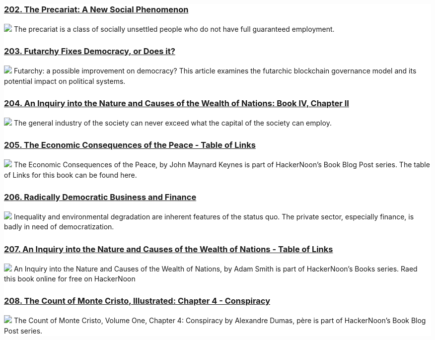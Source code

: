 ### [202. The Precariat: A New Social Phenomenon](https://hackernoon.com/the-precariat-a-new-social-phenomenon-au6f34io)
![](https://cdn.hackernoon.com/images/i6QOYTLRJINciZp2QDJ22TjWklh1-621i376a.jpeg)
The precariat is a class of socially unsettled people who do not have full guaranteed employment. 

### [203. Futarchy Fixes Democracy, or Does it?](https://hackernoon.com/futarchy-fixes-democracy-or-does-it-482l35s6)
![](https://cdn.hackernoon.com/images/mWLOxsAkOlYShZAKdljM2PL80h53-901037zs.jpeg)
Futarchy: a possible improvement on democracy? This article examines the futarchic blockchain governance model and its potential impact on political systems.

### [204. An Inquiry into the Nature and Causes of the Wealth of Nations: Book IV, Chapter II](https://hackernoon.com/an-inquiry-into-the-nature-and-causes-of-the-wealth-of-nations-book-iv-chapter-ii)
![](https://cdn.hackernoon.com/images/4O9wiIuRTiRbwA1feRRcV0OGCb92-jha3ito.jpeg)
The general industry of the society can never exceed what the capital of the society can employ.

### [205. The Economic Consequences of the Peace - Table of Links](https://hackernoon.com/the-economic-consequences-of-the-peace-table-of-links)
![](https://cdn.hackernoon.com/images/ARCWTrgYpoc531106B2eMedWoT42-s793jl2.jpeg)
The Economic Consequences of the Peace, by John Maynard Keynes is part of HackerNoon’s Book Blog Post series. The table of Links for this book can be found here. 

### [206. Radically Democratic Business and Finance](https://hackernoon.com/radically-democratic-business-and-finance)
![](https://cdn.hackernoon.com/images/oFrCvdx0ZvOs8PttDY182mOEgFk1-mm913v5.jpeg)
Inequality and environmental degradation are inherent features of the status quo.  The private sector, especially finance, is badly in need of democratization.

### [207. An Inquiry into the Nature and Causes of the Wealth of Nations - Table of Links](https://hackernoon.com/an-inquiry-into-the-nature-and-causes-of-the-wealth-of-nations-table-of-links)
![](https://cdn.hackernoon.com/images/t4EWQ6W18hPhx6xE6pfPwMH58EL2-4993j6a.jpeg)
An Inquiry into the Nature and Causes of the Wealth of Nations, by Adam Smith is part of HackerNoon’s Books series. Raed this book online for free on HackerNoon

### [208. The Count of Monte Cristo, Illustrated: Chapter 4 - Conspiracy](https://hackernoon.com/the-count-of-monte-cristo-illustrated-chapter-4-conspiracy)
![](https://cdn.hackernoon.com/images/ARCWTrgYpoc531106B2eMedWoT42-k393mfb.jpeg)
The Count of Monte Cristo, Volume One, Chapter 4: Conspiracy by Alexandre Dumas, père is part of HackerNoon’s Book Blog Post series.
